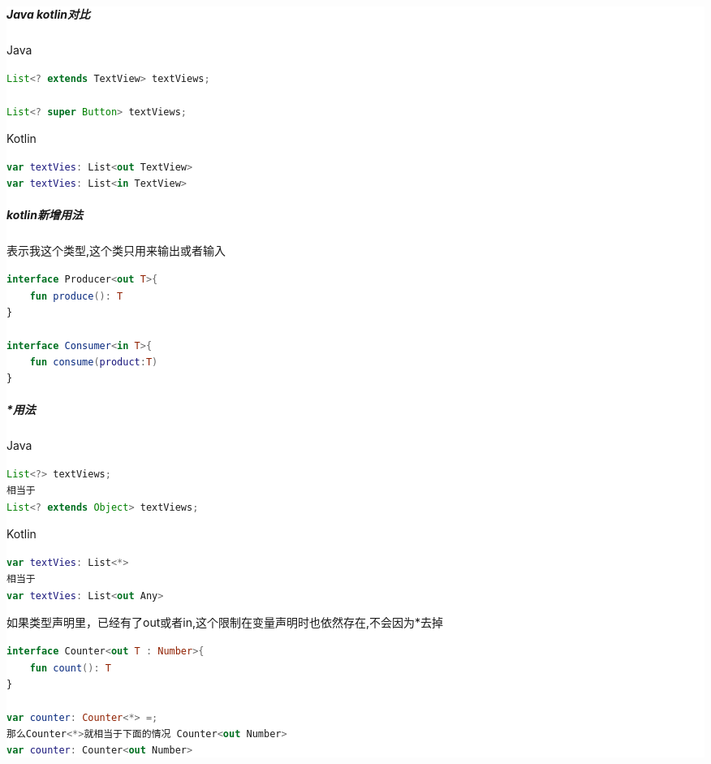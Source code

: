 

##### Java kotlin对比

Java

```java
List<? extends TextView> textViews;

List<? super Button> textViews;
```

Kotlin

```kotlin
var textVies: List<out TextView>
var textVies: List<in TextView>
```



##### kotlin新增用法

表示我这个类型,这个类只用来输出或者输入

```kotlin
interface Producer<out T>{
	fun produce(): T
}

interface Consumer<in T>{
	fun consume(product:T)
}
```



##### *用法

Java

```java
List<?> textViews;
相当于
List<? extends Object> textViews;
```



Kotlin

```kotlin
var textVies: List<*>
相当于
var textVies: List<out Any>
```



如果类型声明里，已经有了out或者in,这个限制在变量声明时也依然存在,不会因为*去掉

```kotlin
interface Counter<out T : Number>{
	fun count(): T
}

var counter: Counter<*> =;
那么Counter<*>就相当于下面的情况 Counter<out Number>
var counter: Counter<out Number>
```
